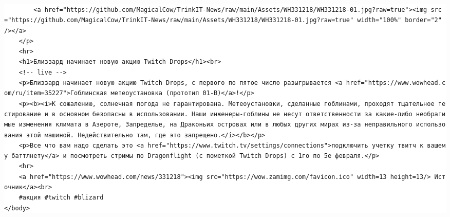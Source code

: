 			<a href="https://github.com/MagicalCow/TrinkIT-News/raw/main/Assets/WH331218/WH331218-01.jpg?raw=true"><img src="https://github.com/MagicalCow/TrinkIT-News/raw/main/Assets/WH331218/WH331218-01.jpg?raw=true" width="100%" border="2" /></a>
		</p>
		<hr>
		<h1>Близзард начинает новую акцию Twitch Drops</h1><br>
		<!-- live -->
		<p>Близзард начинает новую акцию Twitch Drops, с первого по пятое число разыгрывается <a href="https://www.wowhead.com/ru/item=35227">Гоблинская метеоустановка (прототип 01-B)</a>!</p>
		<p><b><i>К сожалению, солнечная погода не гарантирована. Метеоустановки, сделанные гоблинами, проходят тщательное тестирование и в основном безопасны в использовании. Наши инженеры-гоблины не несут ответственности за какие-либо необратимые изменения климата в Азероте, Запределье, на Драконьих островах или в любых других мирах из-за неправильного использования этой машиной. Недействительно там, где это запрещено.</i></b></p>
		<p>Все что вам надо сделать это <a href="https://www.twitch.tv/settings/connections">подключить учетку твитч к вашему баттлнету</a> и посмотреть стримы по Dragonflight (с пометкой Twitch Drops) c 1го по 5е февраля.</p>
		<hr>
		<a href="https://www.wowhead.com/news/331218"><img src="https://wow.zamimg.com/favicon.ico" width=13 height=13/> Источник</a><br>
		#акция #twitch #blizard
	</body>
</html>